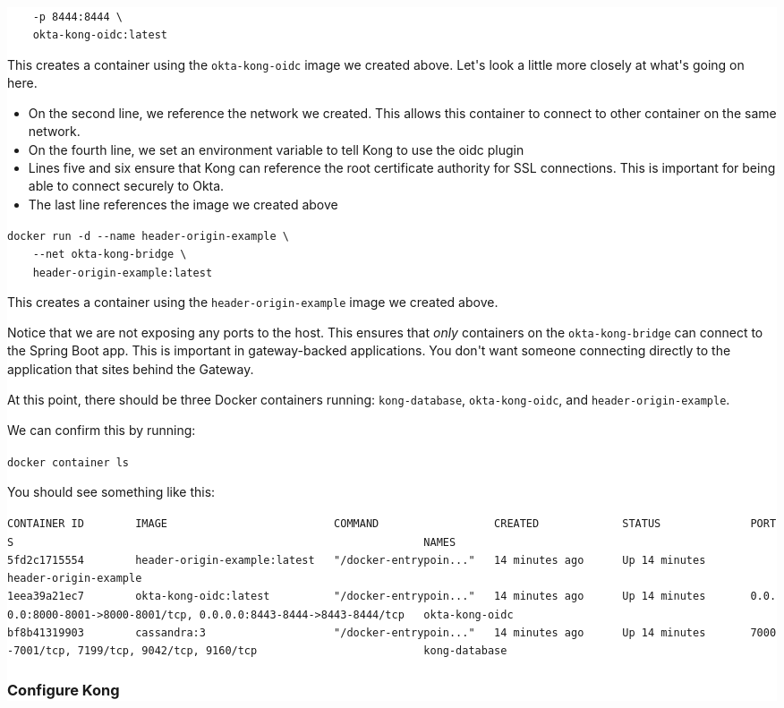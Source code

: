 ```
    -p 8444:8444 \
    okta-kong-oidc:latest
```

This creates a container using the `okta-kong-oidc` image we created above. 
Let's look a little more closely at what's going on here.

* On the second line, we reference the network we created. This allows this container to connect to other container on 
the same network.
* On the fourth line, we set an environment variable to tell Kong to use the oidc plugin
* Lines five and six ensure that Kong can reference the root certificate authority for SSL connections. This is
important for being able to connect securely to Okta.
* The last line references the image we created above

```
docker run -d --name header-origin-example \
    --net okta-kong-bridge \
    header-origin-example:latest
```

This creates a container using the `header-origin-example` image we created above.

Notice that we are not exposing any ports to the host. This ensures that *only* containers on the `okta-kong-bridge`
can connect to the Spring Boot app. This is important in gateway-backed applications. You don't want someone
connecting directly to the application that sites behind the Gateway. 

At this point, there should be three Docker containers running: `kong-database`, `okta-kong-oidc`, and 
`header-origin-example`.

We can confirm this by running:

```
docker container ls
```

You should see something like this:

```
CONTAINER ID        IMAGE                          COMMAND                  CREATED             STATUS              PORTS                                                                NAMES
5fd2c1715554        header-origin-example:latest   "/docker-entrypoin..."   14 minutes ago      Up 14 minutes                                                                            header-origin-example
1eea39a21ec7        okta-kong-oidc:latest          "/docker-entrypoin..."   14 minutes ago      Up 14 minutes       0.0.0.0:8000-8001->8000-8001/tcp, 0.0.0.0:8443-8444->8443-8444/tcp   okta-kong-oidc
bf8b41319903        cassandra:3                    "/docker-entrypoin..."   14 minutes ago      Up 14 minutes       7000-7001/tcp, 7199/tcp, 9042/tcp, 9160/tcp                          kong-database
```

### Configure Kong
